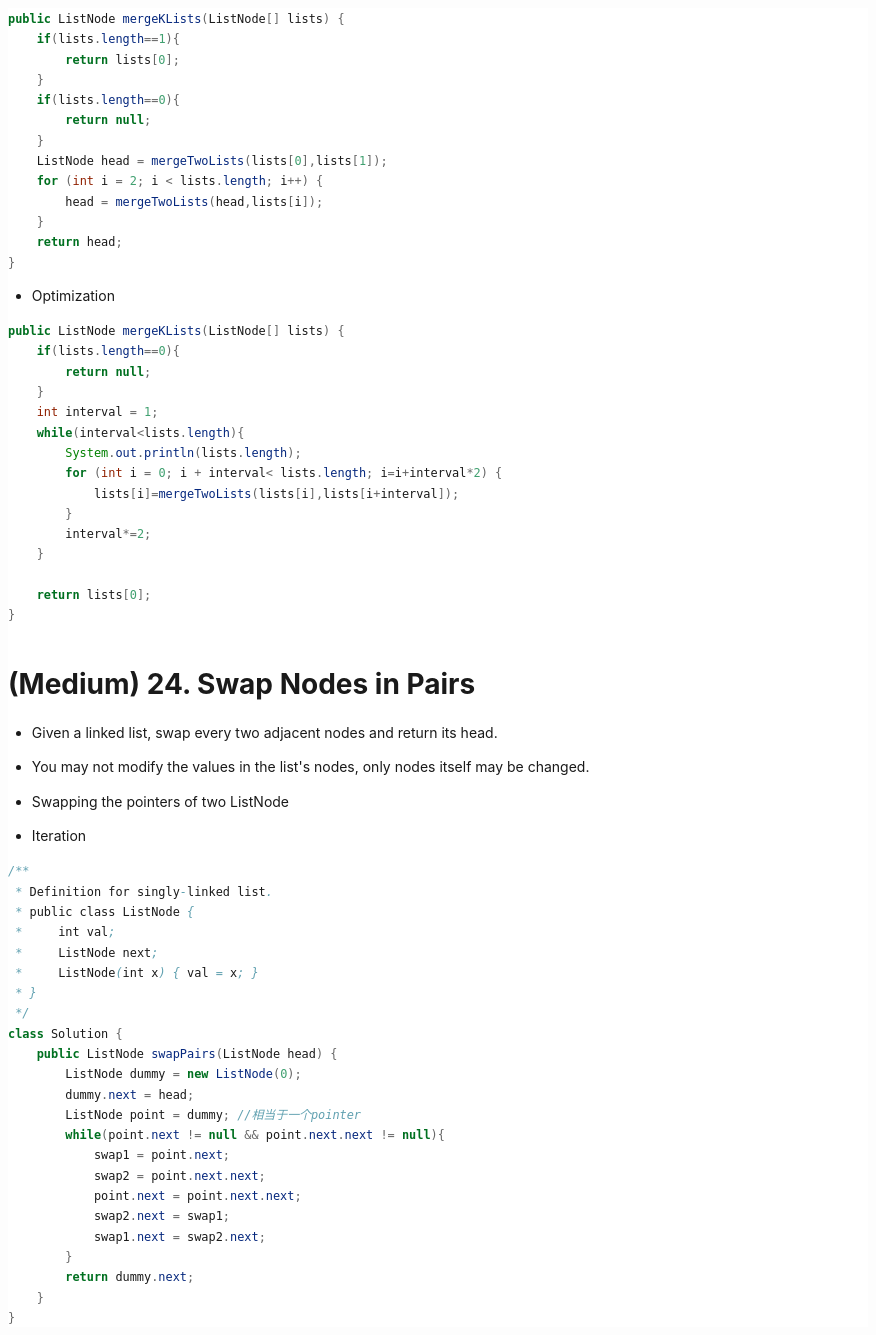 ```Java
public ListNode mergeKLists(ListNode[] lists) {
    if(lists.length==1){
        return lists[0];
    }
    if(lists.length==0){
        return null;
    }
    ListNode head = mergeTwoLists(lists[0],lists[1]);
    for (int i = 2; i < lists.length; i++) {
        head = mergeTwoLists(head,lists[i]);
    }
    return head;
}
```
* Optimization
```Java
public ListNode mergeKLists(ListNode[] lists) {
    if(lists.length==0){
        return null;
    }
    int interval = 1;
    while(interval<lists.length){
        System.out.println(lists.length);
        for (int i = 0; i + interval< lists.length; i=i+interval*2) {
            lists[i]=mergeTwoLists(lists[i],lists[i+interval]);            
        }
        interval*=2;
    }

    return lists[0];
}
```
# (Medium) 24. Swap Nodes in Pairs
* Given a linked list, swap every two adjacent nodes and return its head.
* You may not modify the values in the list's nodes, only nodes itself may be changed.
* Swapping the pointers of two ListNode
    
* Iteration
```Java
/**
 * Definition for singly-linked list.
 * public class ListNode {
 *     int val;
 *     ListNode next;
 *     ListNode(int x) { val = x; }
 * }
 */
class Solution {
    public ListNode swapPairs(ListNode head) {
        ListNode dummy = new ListNode(0);
        dummy.next = head;
        ListNode point = dummy; //相当于一个pointer
        while(point.next != null && point.next.next != null){
            swap1 = point.next;
            swap2 = point.next.next;
            point.next = point.next.next;
            swap2.next = swap1;
            swap1.next = swap2.next;
        }
        return dummy.next;
    }
}
```